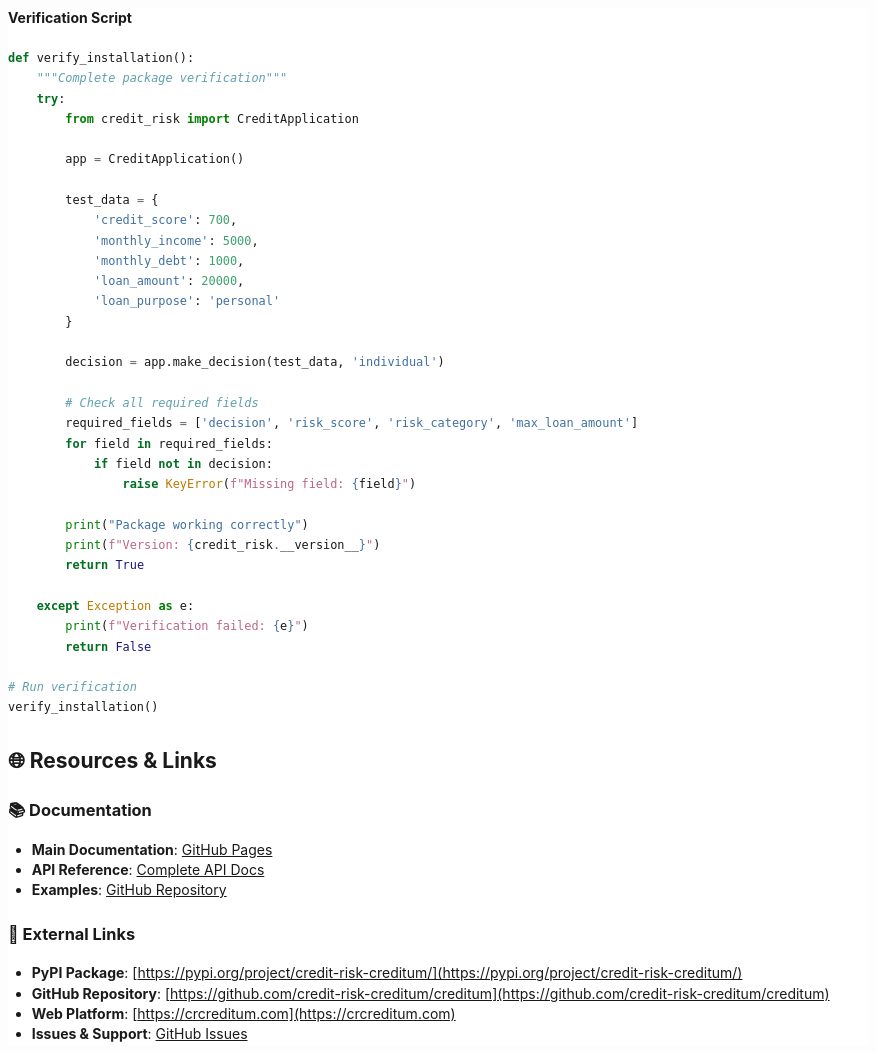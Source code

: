 #### Verification Script
```python
def verify_installation():
    """Complete package verification"""
    try:
        from credit_risk import CreditApplication
        
        app = CreditApplication()
        
        test_data = {
            'credit_score': 700,
            'monthly_income': 5000,
            'monthly_debt': 1000,
            'loan_amount': 20000,
            'loan_purpose': 'personal'
        }
        
        decision = app.make_decision(test_data, 'individual')
        
        # Check all required fields
        required_fields = ['decision', 'risk_score', 'risk_category', 'max_loan_amount']
        for field in required_fields:
            if field not in decision:
                raise KeyError(f"Missing field: {field}")
        
        print("Package working correctly")
        print(f"Version: {credit_risk.__version__}")
        return True
        
    except Exception as e:
        print(f"Verification failed: {e}")
        return False

# Run verification
verify_installation()
```

## 🌐 Resources & Links

### 📚 Documentation
- **Main Documentation**: [GitHub Pages](https://credit-risk-creditum.github.io/creditum/)
- **API Reference**: [Complete API Docs](https://credit-risk-creditum.github.io/creditum/readme.html)
- **Examples**: [GitHub Repository](https://github.com/credit-risk-creditum/creditum/tree/main/examples)

### 🔗 External Links
- **PyPI Package**: [https://pypi.org/project/credit-risk-creditum/](https://pypi.org/project/credit-risk-creditum/)
- **GitHub Repository**: [https://github.com/credit-risk-creditum/creditum](https://github.com/credit-risk-creditum/creditum)
- **Web Platform**: [https://crcreditum.com](https://crcreditum.com)
- **Issues & Support**: [GitHub Issues](https://github.com/credit-risk-creditum/creditum/issues)
